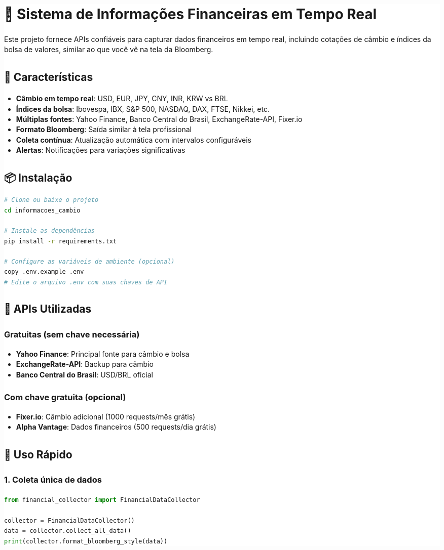 # 💼 Sistema de Informações Financeiras em Tempo Real

Este projeto fornece APIs confiáveis para capturar dados financeiros em tempo real, incluindo cotações de câmbio e índices da bolsa de valores, similar ao que você vê na tela da Bloomberg.

## 🚀 Características

- **Câmbio em tempo real**: USD, EUR, JPY, CNY, INR, KRW vs BRL
- **Índices da bolsa**: Ibovespa, IBX, S&P 500, NASDAQ, DAX, FTSE, Nikkei, etc.
- **Múltiplas fontes**: Yahoo Finance, Banco Central do Brasil, ExchangeRate-API, Fixer.io
- **Formato Bloomberg**: Saída similar à tela profissional
- **Coleta contínua**: Atualização automática com intervalos configuráveis
- **Alertas**: Notificações para variações significativas

## 📦 Instalação

```bash
# Clone ou baixe o projeto
cd informacoes_cambio

# Instale as dependências
pip install -r requirements.txt

# Configure as variáveis de ambiente (opcional)
copy .env.example .env
# Edite o arquivo .env com suas chaves de API
```

## 🔑 APIs Utilizadas

### Gratuitas (sem chave necessária)
- **Yahoo Finance**: Principal fonte para câmbio e bolsa
- **ExchangeRate-API**: Backup para câmbio
- **Banco Central do Brasil**: USD/BRL oficial

### Com chave gratuita (opcional)
- **Fixer.io**: Câmbio adicional (1000 requests/mês grátis)
- **Alpha Vantage**: Dados financeiros (500 requests/dia grátis)

## 🎯 Uso Rápido

### 1. Coleta única de dados
```python
from financial_collector import FinancialDataCollector

collector = FinancialDataCollector()
data = collector.collect_all_data()
print(collector.format_bloomberg_style(data))
```
